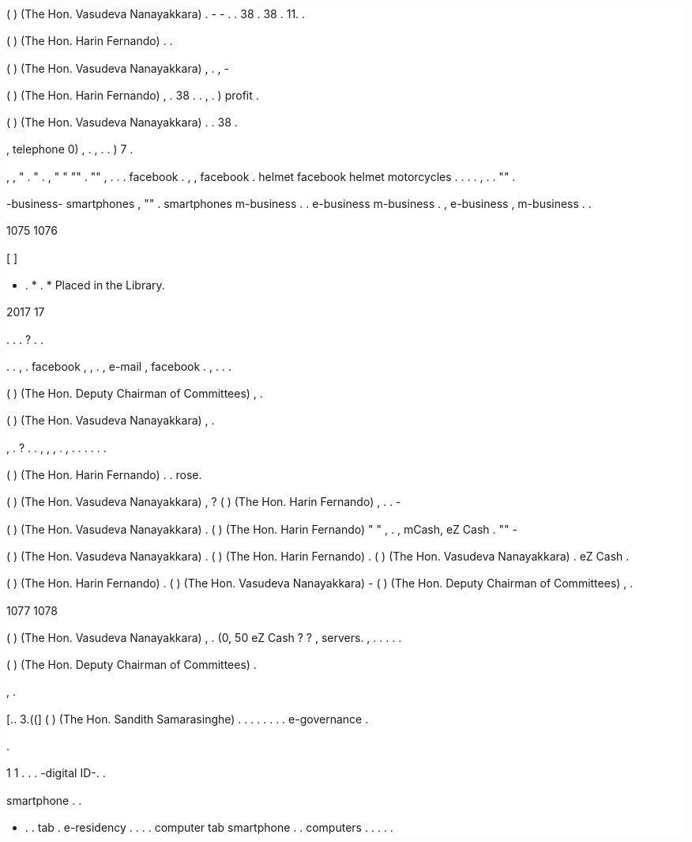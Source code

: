 ( ) (The Hon. Vasudeva Nanayakkara) . - - . . 38 . 38 . 11. .

( ) (The Hon. Harin Fernando) . .

( ) (The Hon. Vasudeva Nanayakkara) , . , -

( ) (The Hon. Harin Fernando) , . 38 . . , . ) profit .

( ) (The Hon. Vasudeva Nanayakkara) . . 38 .

, telephone 0) , . , . . ) 7 .

, , " . " . , " " "" . "" , . . . facebook . , , facebook . helmet facebook helmet motorcycles . . . . , . . "" .

-business- smartphones , "" . smartphones m-business . . e-business m-business . , e-business , m-business . .

1075 1076

[ ]

* . * . * Placed in the Library.

2017 17

. . . ? . .

. . , . facebook , , . , e-mail , facebook . , . . .

( ) (The Hon. Deputy Chairman of Committees) , .

( ) (The Hon. Vasudeva Nanayakkara) , .

, . ? . . , , , . , . . . . . .

( ) (The Hon. Harin Fernando) . . rose.

( ) (The Hon. Vasudeva Nanayakkara) , ? ( ) (The Hon. Harin Fernando) , . . -

( ) (The Hon. Vasudeva Nanayakkara) . ( ) (The Hon. Harin Fernando) " " , . , mCash, eZ Cash . "" -

( ) (The Hon. Vasudeva Nanayakkara) . ( ) (The Hon. Harin Fernando) . ( ) (The Hon. Vasudeva Nanayakkara) . eZ Cash .

( ) (The Hon. Harin Fernando) . ( ) (The Hon. Vasudeva Nanayakkara) - ( ) (The Hon. Deputy Chairman of Committees) , .

1077 1078

( ) (The Hon. Vasudeva Nanayakkara) , . (0, 50 eZ Cash ? ? , servers. , . . . . .

( ) (The Hon. Deputy Chairman of Committees) .

, .

[.. 3.((] ( ) (The Hon. Sandith Samarasinghe) . . . . . . . . e-governance .

.

1 1 . . . -digital ID-. .

smartphone . .

- . . tab . e-residency . . . . computer tab smartphone . . computers . . . . .
